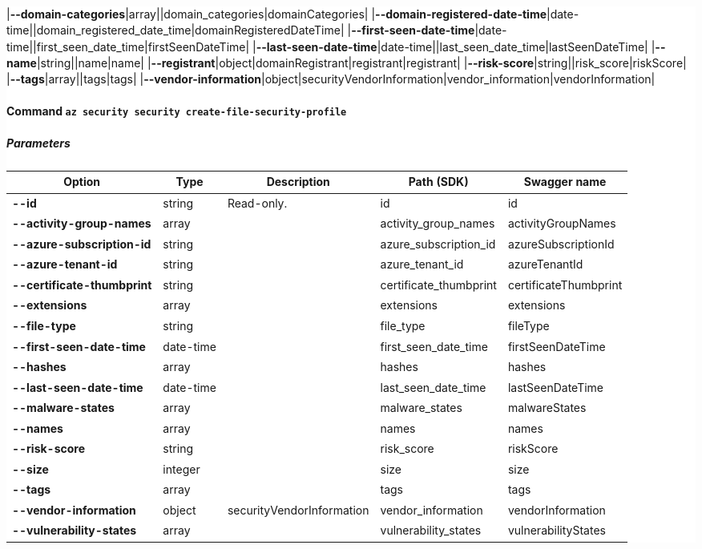 |**--domain-categories**|array||domain_categories|domainCategories|
|**--domain-registered-date-time**|date-time||domain_registered_date_time|domainRegisteredDateTime|
|**--first-seen-date-time**|date-time||first_seen_date_time|firstSeenDateTime|
|**--last-seen-date-time**|date-time||last_seen_date_time|lastSeenDateTime|
|**--name**|string||name|name|
|**--registrant**|object|domainRegistrant|registrant|registrant|
|**--risk-score**|string||risk_score|riskScore|
|**--tags**|array||tags|tags|
|**--vendor-information**|object|securityVendorInformation|vendor_information|vendorInformation|

#### <a name="SecurityCreateFileSecurityProfiles">Command `az security security create-file-security-profile`</a>

##### <a name="ParametersSecurityCreateFileSecurityProfiles">Parameters</a> 
|Option|Type|Description|Path (SDK)|Swagger name|
|------|----|-----------|----------|------------|
|**--id**|string|Read-only.|id|id|
|**--activity-group-names**|array||activity_group_names|activityGroupNames|
|**--azure-subscription-id**|string||azure_subscription_id|azureSubscriptionId|
|**--azure-tenant-id**|string||azure_tenant_id|azureTenantId|
|**--certificate-thumbprint**|string||certificate_thumbprint|certificateThumbprint|
|**--extensions**|array||extensions|extensions|
|**--file-type**|string||file_type|fileType|
|**--first-seen-date-time**|date-time||first_seen_date_time|firstSeenDateTime|
|**--hashes**|array||hashes|hashes|
|**--last-seen-date-time**|date-time||last_seen_date_time|lastSeenDateTime|
|**--malware-states**|array||malware_states|malwareStates|
|**--names**|array||names|names|
|**--risk-score**|string||risk_score|riskScore|
|**--size**|integer||size|size|
|**--tags**|array||tags|tags|
|**--vendor-information**|object|securityVendorInformation|vendor_information|vendorInformation|
|**--vulnerability-states**|array||vulnerability_states|vulnerabilityStates|
